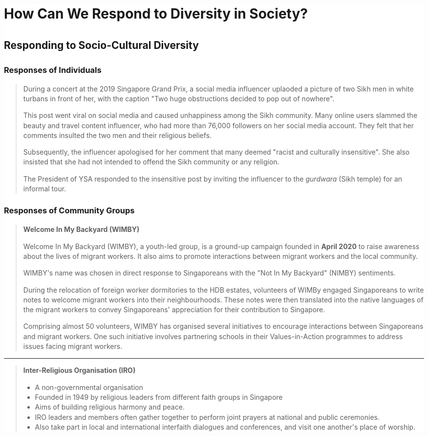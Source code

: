 # How Can We Respond to Diversity in Society?

## Responding to Socio-Cultural Diversity

### Responses of Individuals

> During a concert at the 2019 Singapore Grand Prix, a social media influencer uplaoded a picture of two Sikh men in white turbans in front of her, with the caption "Two huge obstructions decided to pop out of nowhere".
>
> This post went viral on social media and caused unhappiness among the Sikh community. Many online users slammed the beauty and travel content influencer, who had more than 76,000 followers on her social media account. They felt that her comments insulted the two men and their religious beliefs.
>
> Subsequently, the influencer apologised for her comment that many deemed "racist and culturally insensitive". She also insisted that she had not intended to offend the Sikh community or any religion.
>
> The President of YSA responded to the insensitive post by inviting the influencer to the *gurdwara* (Sikh temple) for an informal tour.

### Responses of Community Groups

> __Welcome In My Backyard (WIMBY)__
>
> Welcome In My Backyard (WIMBY), a youth-led group, is a ground-up campaign founded in __April 2020__ to raise awareness about the lives of migrant workers. It also aims to promote interactions between migrant workers and the local community.
>
> WIMBY's name was chosen in direct response to Singaporeans with the "Not In My Backyard" (NIMBY) sentiments.
>
> During the relocation of foreign worker dormitories to the HDB estates, volunteers of WIMBy engaged Singaporeans to write notes to welcome migrant workers into their neighbourhoods. These notes were then translated into the native languages of the migrant workers to convey Singaporeans' appreciation for their contribution to Singapore.
>
>Comprising almost 50 volunteers, WIMBY has organised several initiatives to encourage interactions between Singaporeans and migrant workers. One such initiative involves partnering schools in their Values-in-Action programmes to address issues facing migrant workers.

---

> __Inter-Religious Organisation (IRO)__
>
> - A non-governmental organisation
> - Founded in 1949 by religious leaders from different faith groups in Singapore
> - Aims of building religious harmony and peace.
> - IRO leaders and members often gather together to perform joint prayers at national and public ceremonies.
> - Also take part in local and international interfaith dialogues and conferences, and visit one another's place of worship.
